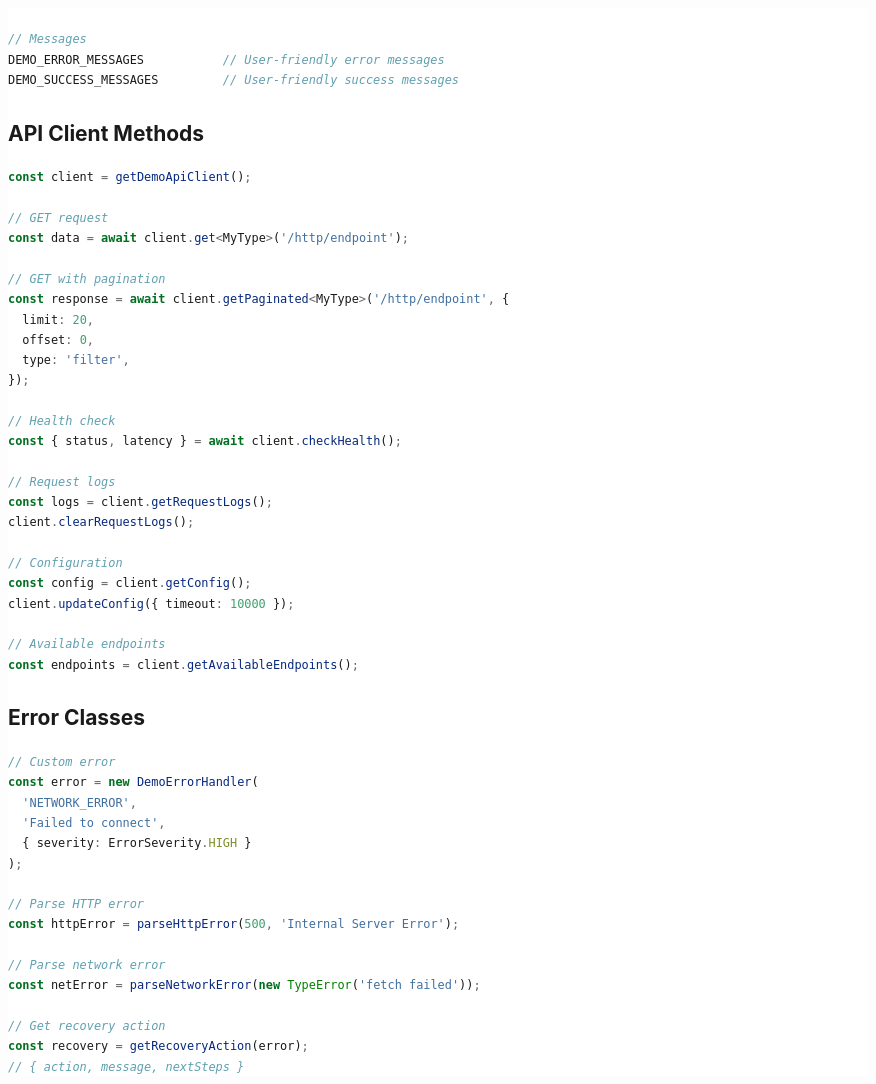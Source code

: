 ```typescript

// Messages
DEMO_ERROR_MESSAGES           // User-friendly error messages
DEMO_SUCCESS_MESSAGES         // User-friendly success messages
```

## API Client Methods

```typescript
const client = getDemoApiClient();

// GET request
const data = await client.get<MyType>('/http/endpoint');

// GET with pagination
const response = await client.getPaginated<MyType>('/http/endpoint', {
  limit: 20,
  offset: 0,
  type: 'filter',
});

// Health check
const { status, latency } = await client.checkHealth();

// Request logs
const logs = client.getRequestLogs();
client.clearRequestLogs();

// Configuration
const config = client.getConfig();
client.updateConfig({ timeout: 10000 });

// Available endpoints
const endpoints = client.getAvailableEndpoints();
```

## Error Classes

```typescript
// Custom error
const error = new DemoErrorHandler(
  'NETWORK_ERROR',
  'Failed to connect',
  { severity: ErrorSeverity.HIGH }
);

// Parse HTTP error
const httpError = parseHttpError(500, 'Internal Server Error');

// Parse network error
const netError = parseNetworkError(new TypeError('fetch failed'));

// Get recovery action
const recovery = getRecoveryAction(error);
// { action, message, nextSteps }
```
